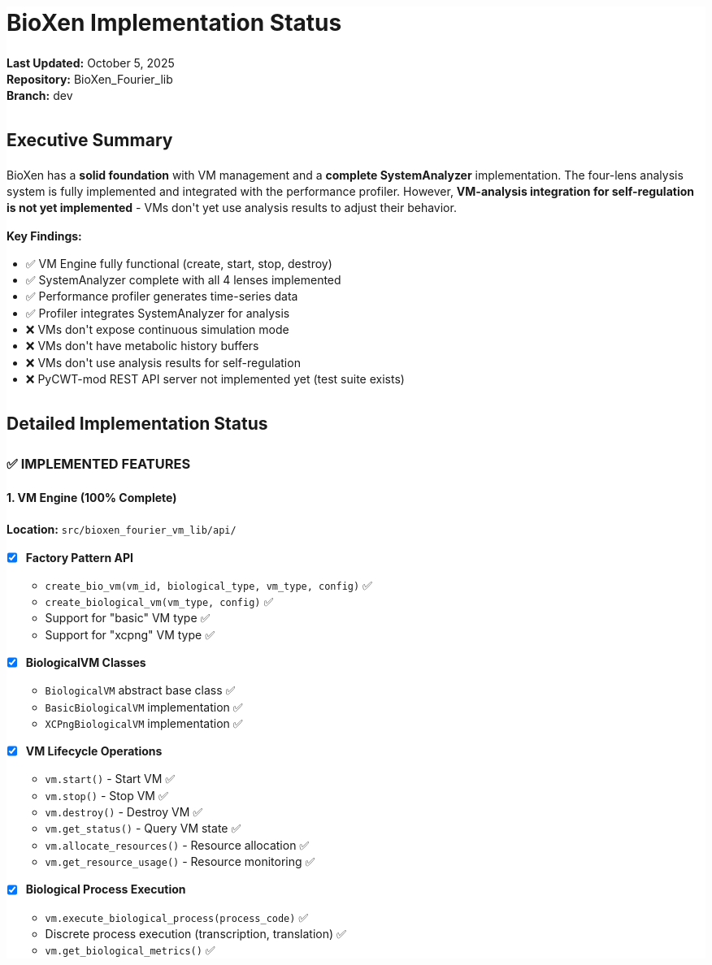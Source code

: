 # BioXen Implementation Status

**Last Updated:** October 5, 2025  
**Repository:** BioXen_Fourier_lib  
**Branch:** dev

## Executive Summary

BioXen has a **solid foundation** with VM management and a **complete SystemAnalyzer** implementation. The four-lens analysis system is fully implemented and integrated with the performance profiler. However, **VM-analysis integration for self-regulation is not yet implemented** - VMs don't yet use analysis results to adjust their behavior.

**Key Findings:**
- ✅ VM Engine fully functional (create, start, stop, destroy)
- ✅ SystemAnalyzer complete with all 4 lenses implemented
- ✅ Performance profiler generates time-series data
- ✅ Profiler integrates SystemAnalyzer for analysis
- ❌ VMs don't expose continuous simulation mode
- ❌ VMs don't have metabolic history buffers
- ❌ VMs don't use analysis results for self-regulation
- ❌ PyCWT-mod REST API server not implemented yet (test suite exists)

## Detailed Implementation Status

### ✅ IMPLEMENTED FEATURES

#### 1. VM Engine (100% Complete)
**Location:** `src/bioxen_fourier_vm_lib/api/`

- [x] **Factory Pattern API**
  - `create_bio_vm(vm_id, biological_type, vm_type, config)` ✅
  - `create_biological_vm(vm_type, config)` ✅
  - Support for "basic" VM type ✅
  - Support for "xcpng" VM type ✅

- [x] **BiologicalVM Classes**
  - `BiologicalVM` abstract base class ✅
  - `BasicBiologicalVM` implementation ✅
  - `XCPngBiologicalVM` implementation ✅

- [x] **VM Lifecycle Operations**
  - `vm.start()` - Start VM ✅
  - `vm.stop()` - Stop VM ✅
  - `vm.destroy()` - Destroy VM ✅
  - `vm.get_status()` - Query VM state ✅
  - `vm.allocate_resources()` - Resource allocation ✅
  - `vm.get_resource_usage()` - Resource monitoring ✅

- [x] **Biological Process Execution**
  - `vm.execute_biological_process(process_code)` ✅
  - Discrete process execution (transcription, translation) ✅
  - `vm.get_biological_metrics()` ✅

